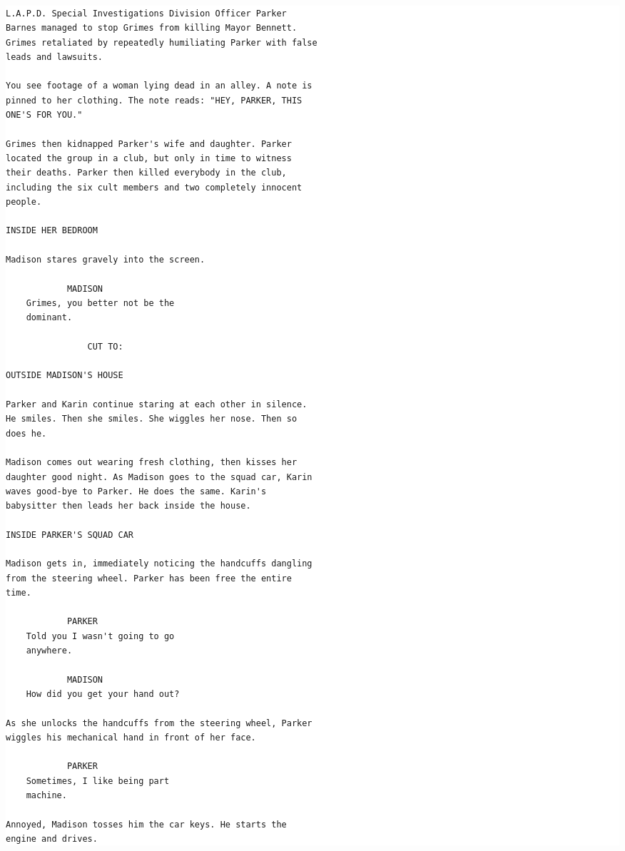 	L.A.P.D. Special Investigations Division Officer Parker
	Barnes managed to stop Grimes from killing Mayor Bennett.
	Grimes retaliated by repeatedly humiliating Parker with false
	leads and lawsuits.

	You see footage of a woman lying dead in an alley. A note is
	pinned to her clothing. The note reads: "HEY, PARKER, THIS
	ONE'S FOR YOU."

	Grimes then kidnapped Parker's wife and daughter. Parker
	located the group in a club, but only in time to witness
	their deaths. Parker then killed everybody in the club,
	including the six cult members and two completely innocent
	people.

	INSIDE HER BEDROOM

	Madison stares gravely into the screen.

				MADISON
		Grimes, you better not be the
		dominant.

					CUT TO:

	OUTSIDE MADISON'S HOUSE

	Parker and Karin continue staring at each other in silence.
	He smiles. Then she smiles. She wiggles her nose. Then so
	does he.

	Madison comes out wearing fresh clothing, then kisses her
	daughter good night. As Madison goes to the squad car, Karin
	waves good-bye to Parker. He does the same. Karin's
	babysitter then leads her back inside the house.

	INSIDE PARKER'S SQUAD CAR

	Madison gets in, immediately noticing the handcuffs dangling
	from the steering wheel. Parker has been free the entire
	time.

				PARKER
		Told you I wasn't going to go
		anywhere.

				MADISON
		How did you get your hand out?

	As she unlocks the handcuffs from the steering wheel, Parker
	wiggles his mechanical hand in front of her face.

				PARKER
		Sometimes, I like being part
		machine.

	Annoyed, Madison tosses him the car keys. He starts the
	engine and drives.
